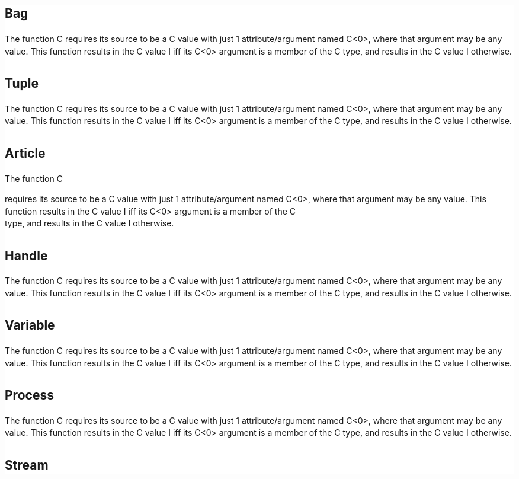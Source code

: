 ## Bag

The function C<Bag> requires its source to be a C<Tuple>
value with just 1 attribute/argument named C<0>, where that argument may be
any value.  This function results in the C<Boolean> value
I<true> iff its C<0> argument is a member of the C<Bag> type, and
results in the C<Boolean> value I<false> otherwise.

## Tuple

The function C<Tuple> requires its source to be a C<Tuple>
value with just 1 attribute/argument named C<0>, where that argument may be
any value.  This function results in the C<Boolean> value
I<true> iff its C<0> argument is a member of the C<Tuple> type, and
results in the C<Boolean> value I<false> otherwise.

## Article

The function C<Article> requires its source to be a C<Tuple>
value with just 1 attribute/argument named C<0>, where that argument may be
any value.  This function results in the C<Boolean> value
I<true> iff its C<0> argument is a member of the C<Article> type, and
results in the C<Boolean> value I<false> otherwise.

## Handle

The function C<Handle> requires its source to be a C<Tuple>
value with just 1 attribute/argument named C<0>, where that argument may be
any value.  This function results in the C<Boolean> value
I<true> iff its C<0> argument is a member of the C<Handle> type, and
results in the C<Boolean> value I<false> otherwise.

## Variable

The function C<Variable> requires its source to be a C<Tuple>
value with just 1 attribute/argument named C<0>, where that argument may be
any value.  This function results in the C<Boolean> value
I<true> iff its C<0> argument is a member of the C<Variable> type, and
results in the C<Boolean> value I<false> otherwise.

## Process

The function C<Process> requires its source to be a C<Tuple>
value with just 1 attribute/argument named C<0>, where that argument may be
any value.  This function results in the C<Boolean> value
I<true> iff its C<0> argument is a member of the C<Process> type, and
results in the C<Boolean> value I<false> otherwise.

## Stream
